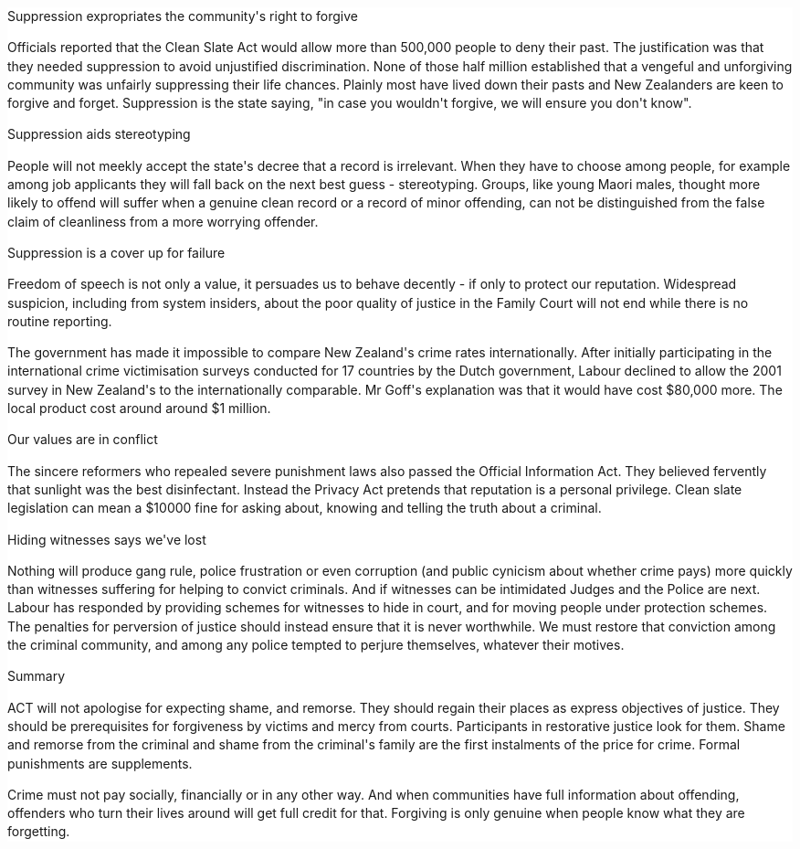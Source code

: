 Suppression expropriates the community's right to forgive

Officials reported that the Clean Slate Act would allow more than 500,000 people to deny their past. The justification was that they needed suppression to avoid unjustified discrimination. None of those half million established that a vengeful and unforgiving community was unfairly suppressing their life chances. Plainly most have lived down their pasts and New Zealanders are keen to forgive and forget. Suppression is the state saying, "in case you wouldn't forgive, we will ensure you don't know".

Suppression aids stereotyping

People will not meekly accept the state's decree that a record is irrelevant. When they have to choose among people, for example among job applicants they will fall back on the next best guess - stereotyping. Groups, like young Maori males, thought more likely to offend will suffer when a genuine clean record or a record of minor offending, can not be distinguished from the false claim of cleanliness from a more worrying offender.

Suppression is a cover up for failure

Freedom of speech is not only a value, it persuades us to behave decently - if only to protect our reputation. Widespread suspicion, including from system insiders, about the poor quality of justice in the Family Court will not end while there is no routine reporting.

The government has made it impossible to compare New Zealand's crime rates internationally. After initially participating in the international crime victimisation surveys conducted for 17 countries by the Dutch government, Labour declined to allow the 2001 survey in New Zealand's to the internationally comparable. Mr Goff's explanation was that it would have cost $80,000 more. The local product cost around around $1 million.

Our values are in conflict

The sincere reformers who repealed severe punishment laws also passed the Official Information Act. They believed fervently that sunlight was the best disinfectant. Instead the Privacy Act pretends that reputation is a personal privilege. Clean slate legislation can mean a $10000 fine for asking about, knowing and telling the truth about a criminal.

Hiding witnesses says we've lost

Nothing will produce gang rule, police frustration or even corruption (and public cynicism about whether crime pays) more quickly than witnesses suffering for helping to convict criminals. And if witnesses can be intimidated Judges and the Police are next. Labour has responded by providing schemes for witnesses to hide in court, and for moving people under protection schemes. The penalties for perversion of justice should instead ensure that it is never worthwhile. We must restore that conviction among the criminal community, and among any police tempted to perjure themselves, whatever their motives.

Summary

ACT will not apologise for expecting shame, and remorse. They should regain their places as express objectives of justice. They should be prerequisites for forgiveness by victims and mercy from courts. Participants in restorative justice look for them. Shame and remorse from the criminal and shame from the criminal's family are the first instalments of the price for crime. Formal punishments are supplements.

Crime must not pay socially, financially or in any other way. And when communities have full information about offending, offenders who turn their lives around will get full credit for that. Forgiving is only genuine when people know what they are forgetting.
